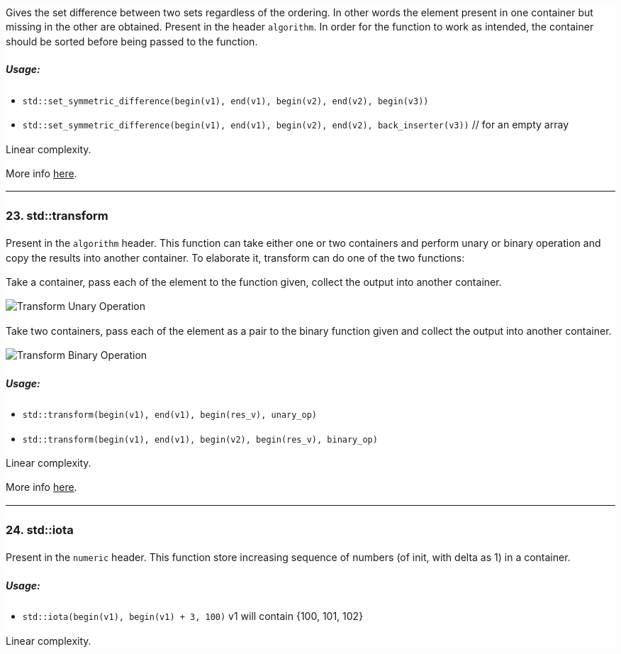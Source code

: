 Gives the set difference between two sets regardless of the ordering. In other words the element present in one container but missing in the other are obtained. Present in the header `algorithm`. In order for the function to work as intended, the container should be sorted before being passed to the function.

##### Usage:

* `std::set_symmetric_difference(begin(v1), end(v1), begin(v2), end(v2), begin(v3))`

* `std::set_symmetric_difference(begin(v1), end(v1), begin(v2), end(v2), back_inserter(v3))` // for an empty array

Linear complexity. 

More info [here](http://www.cplusplus.com/reference/algorithm/set_symmetric_difference/).

___

### 23. std::transform <a name="transform"></a>

Present in the `algorithm` header. This function can take either one or two containers and perform unary or binary operation and copy the results into another container. To elaborate it, transform can do one of the two functions:

Take a container, pass each of the element to the function given, collect the output into another container.

![Transform Unary Operation]({{site.url}}/assets/images/transform_unary.png)


Take two containers, pass each of the element as a pair to the binary function given and collect the output into another container.

![Transform Binary Operation]({{site.url}}/assets/images/transform_binary.png)


##### Usage:

* `std::transform(begin(v1), end(v1), begin(res_v), unary_op)`

* `std::transform(begin(v1), end(v1), begin(v2), begin(res_v), binary_op)`

Linear complexity.

More info [here](http://www.cplusplus.com/reference/algorithm/transform/).

___

### 24. std::iota <a name="iota"></a>

Present in the `numeric` header. This function store increasing sequence of numbers (of init, with delta as 1) in a container.

##### Usage:

* `std::iota(begin(v1), begin(v1) + 3, 100)` v1 will contain {100, 101, 102}

Linear complexity.
